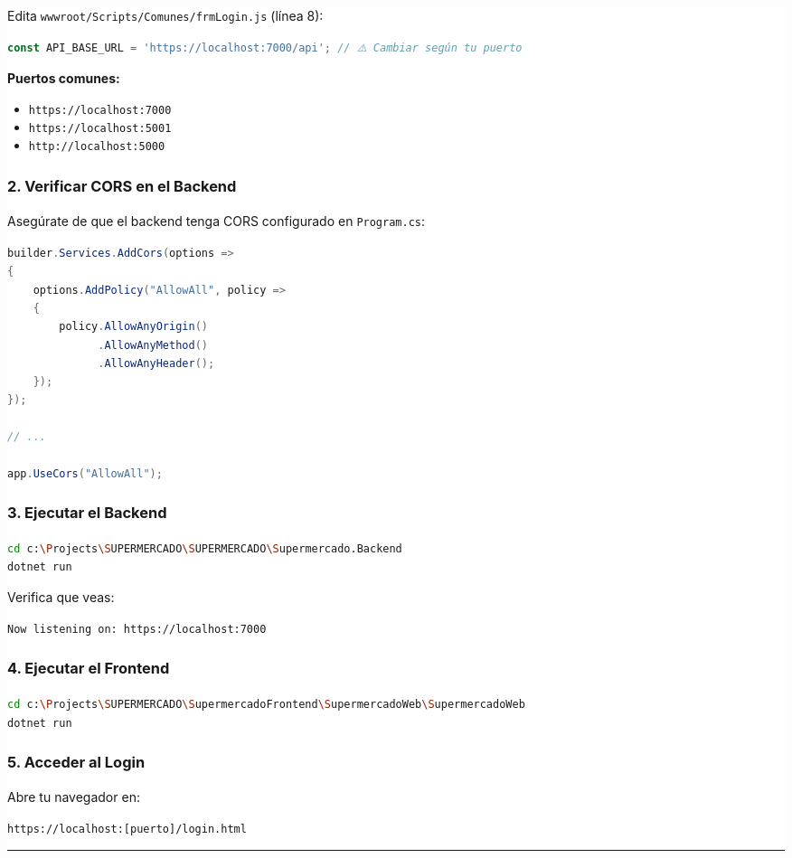 Edita `wwwroot/Scripts/Comunes/frmLogin.js` (línea 8):

```javascript
const API_BASE_URL = 'https://localhost:7000/api'; // ⚠️ Cambiar según tu puerto
```

**Puertos comunes:**
- `https://localhost:7000`
- `https://localhost:5001`
- `http://localhost:5000`

### 2. **Verificar CORS en el Backend**

Asegúrate de que el backend tenga CORS configurado en `Program.cs`:

```csharp
builder.Services.AddCors(options =>
{
    options.AddPolicy("AllowAll", policy =>
    {
        policy.AllowAnyOrigin()
              .AllowAnyMethod()
              .AllowAnyHeader();
    });
});

// ...

app.UseCors("AllowAll");
```

### 3. **Ejecutar el Backend**

```bash
cd c:\Projects\SUPERMERCADO\SUPERMERCADO\Supermercado.Backend
dotnet run
```

Verifica que veas:
```
Now listening on: https://localhost:7000
```

### 4. **Ejecutar el Frontend**

```bash
cd c:\Projects\SUPERMERCADO\SupermercadoFrontend\SupermercadoWeb\SupermercadoWeb
dotnet run
```

### 5. **Acceder al Login**

Abre tu navegador en:
```
https://localhost:[puerto]/login.html
```

---